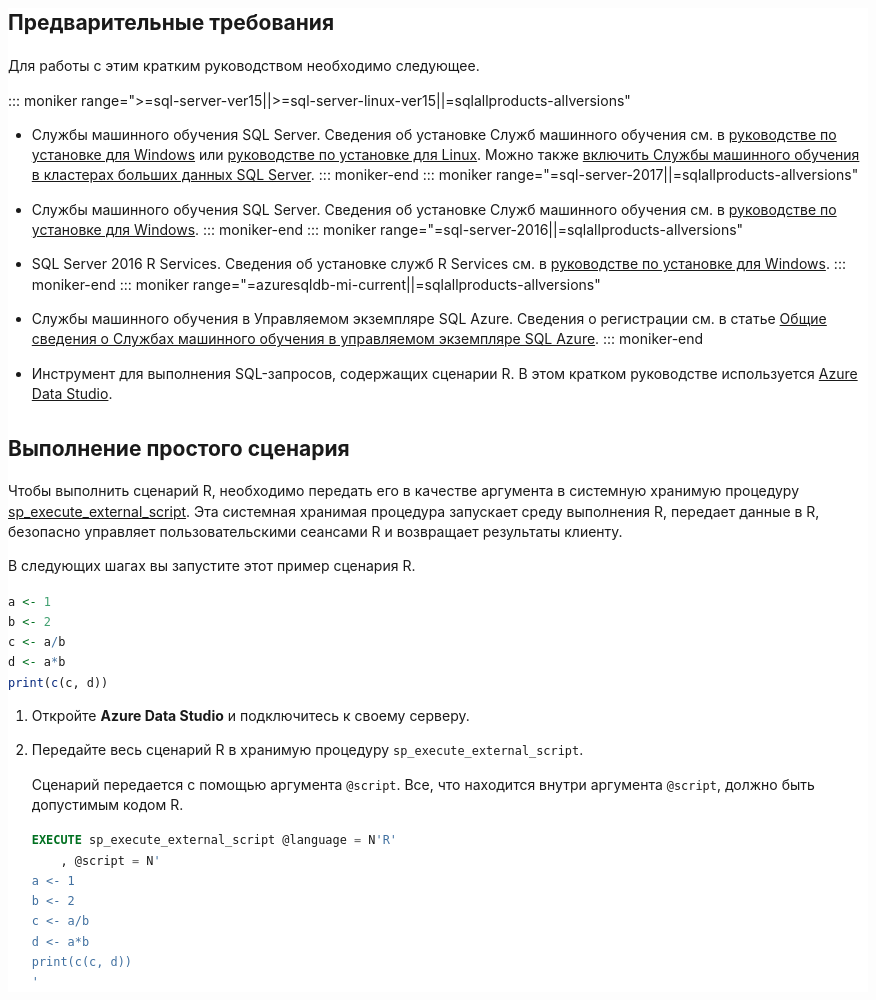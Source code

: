 ## <a name="prerequisites"></a>Предварительные требования

Для работы с этим кратким руководством необходимо следующее.

::: moniker range=">=sql-server-ver15||>=sql-server-linux-ver15||=sqlallproducts-allversions"
- Службы машинного обучения SQL Server. Сведения об установке Служб машинного обучения см. в [руководстве по установке для Windows](../install/sql-machine-learning-services-windows-install.md) или [руководстве по установке для Linux](../../linux/sql-server-linux-setup-machine-learning.md?toc=%2Fsql%2Fmachine-learning%2Ftoc.json). Можно также [включить Службы машинного обучения в кластерах больших данных SQL Server](../../big-data-cluster/machine-learning-services.md).
::: moniker-end
::: moniker range="=sql-server-2017||=sqlallproducts-allversions"
- Службы машинного обучения SQL Server. Сведения об установке Служб машинного обучения см. в [руководстве по установке для Windows](../install/sql-machine-learning-services-windows-install.md). 
::: moniker-end
::: moniker range="=sql-server-2016||=sqlallproducts-allversions"
- SQL Server 2016 R Services. Сведения об установке служб R Services см. в [руководстве по установке для Windows](../install/sql-r-services-windows-install.md). 
::: moniker-end
::: moniker range="=azuresqldb-mi-current||=sqlallproducts-allversions"
- Службы машинного обучения в Управляемом экземпляре SQL Azure. Сведения о регистрации см. в статье [Общие сведения о Службах машинного обучения в управляемом экземпляре SQL Azure](/azure/azure-sql/managed-instance/machine-learning-services-overview).
::: moniker-end

- Инструмент для выполнения SQL-запросов, содержащих сценарии R. В этом кратком руководстве используется [Azure Data Studio](../../azure-data-studio/what-is.md).

## <a name="run-a-simple-script"></a>Выполнение простого сценария

Чтобы выполнить сценарий R, необходимо передать его в качестве аргумента в системную хранимую процедуру [sp_execute_external_script](../../relational-databases/system-stored-procedures/sp-execute-external-script-transact-sql.md). Эта системная хранимая процедура запускает среду выполнения R, передает данные в R, безопасно управляет пользовательскими сеансами R и возвращает результаты клиенту.

В следующих шагах вы запустите этот пример сценария R.

```r
a <- 1
b <- 2
c <- a/b
d <- a*b
print(c(c, d))
```

1. Откройте **Azure Data Studio** и подключитесь к своему серверу.

1. Передайте весь сценарий R в хранимую процедуру `sp_execute_external_script`.

   Сценарий передается с помощью аргумента `@script`. Все, что находится внутри аргумента `@script`, должно быть допустимым кодом R.

    ```sql
    EXECUTE sp_execute_external_script @language = N'R'
        , @script = N'
    a <- 1
    b <- 2
    c <- a/b
    d <- a*b
    print(c(c, d))
    '
    ```

